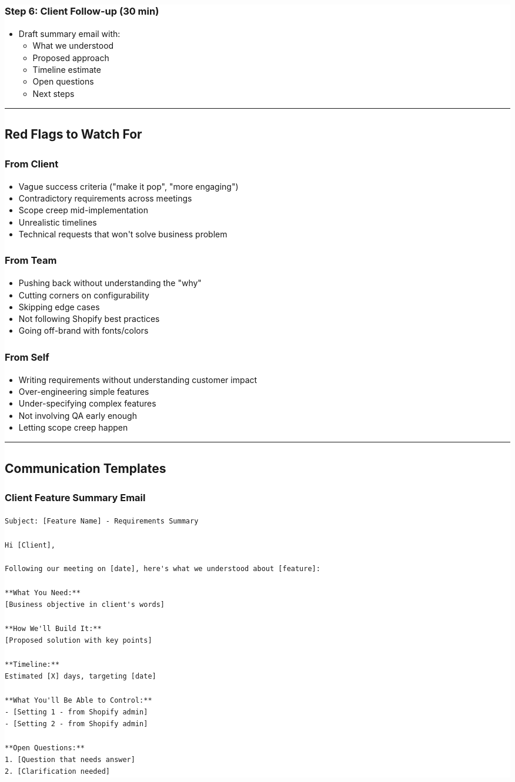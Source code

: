 ### Step 6: Client Follow-up (30 min)
- Draft summary email with:
  - What we understood
  - Proposed approach
  - Timeline estimate
  - Open questions
  - Next steps

---

## Red Flags to Watch For

### From Client
- Vague success criteria ("make it pop", "more engaging")
- Contradictory requirements across meetings
- Scope creep mid-implementation
- Unrealistic timelines
- Technical requests that won't solve business problem

### From Team
- Pushing back without understanding the "why"
- Cutting corners on configurability
- Skipping edge cases
- Not following Shopify best practices
- Going off-brand with fonts/colors

### From Self
- Writing requirements without understanding customer impact
- Over-engineering simple features
- Under-specifying complex features
- Not involving QA early enough
- Letting scope creep happen

---

## Communication Templates

### Client Feature Summary Email
```
Subject: [Feature Name] - Requirements Summary

Hi [Client],

Following our meeting on [date], here's what we understood about [feature]:

**What You Need:**
[Business objective in client's words]

**How We'll Build It:**
[Proposed solution with key points]

**Timeline:**
Estimated [X] days, targeting [date]

**What You'll Be Able to Control:**
- [Setting 1 - from Shopify admin]
- [Setting 2 - from Shopify admin]

**Open Questions:**
1. [Question that needs answer]
2. [Clarification needed]
```